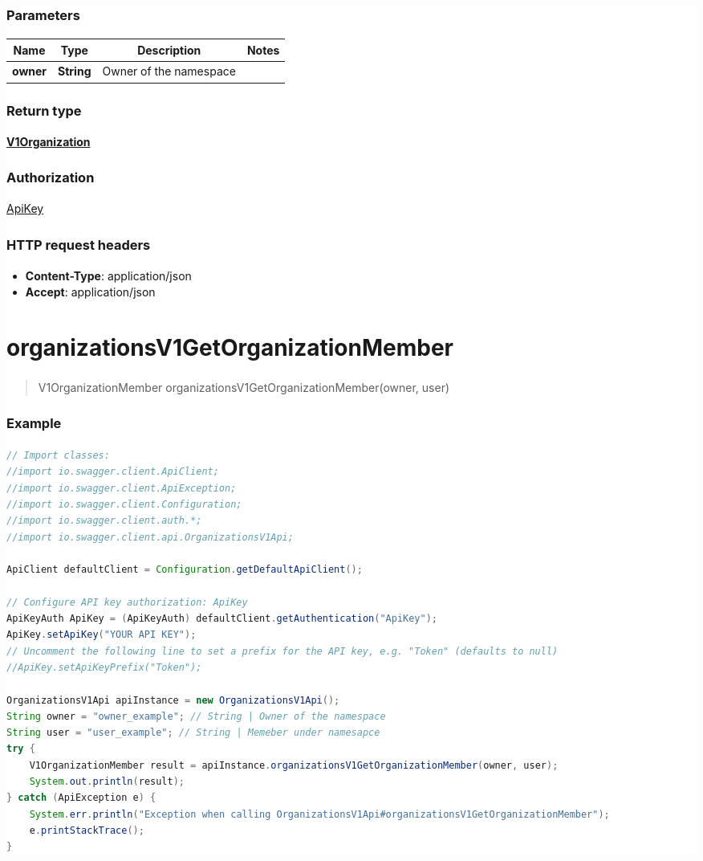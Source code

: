 ### Parameters

Name | Type | Description  | Notes
------------- | ------------- | ------------- | -------------
 **owner** | **String**| Owner of the namespace |

### Return type

[**V1Organization**](V1Organization.md)

### Authorization

[ApiKey](../README.md#ApiKey)

### HTTP request headers

 - **Content-Type**: application/json
 - **Accept**: application/json

<a name="organizationsV1GetOrganizationMember"></a>
# **organizationsV1GetOrganizationMember**
> V1OrganizationMember organizationsV1GetOrganizationMember(owner, user)



### Example
```java
// Import classes:
//import io.swagger.client.ApiClient;
//import io.swagger.client.ApiException;
//import io.swagger.client.Configuration;
//import io.swagger.client.auth.*;
//import io.swagger.client.api.OrganizationsV1Api;

ApiClient defaultClient = Configuration.getDefaultApiClient();

// Configure API key authorization: ApiKey
ApiKeyAuth ApiKey = (ApiKeyAuth) defaultClient.getAuthentication("ApiKey");
ApiKey.setApiKey("YOUR API KEY");
// Uncomment the following line to set a prefix for the API key, e.g. "Token" (defaults to null)
//ApiKey.setApiKeyPrefix("Token");

OrganizationsV1Api apiInstance = new OrganizationsV1Api();
String owner = "owner_example"; // String | Owner of the namespace
String user = "user_example"; // String | Memeber under namesapce
try {
    V1OrganizationMember result = apiInstance.organizationsV1GetOrganizationMember(owner, user);
    System.out.println(result);
} catch (ApiException e) {
    System.err.println("Exception when calling OrganizationsV1Api#organizationsV1GetOrganizationMember");
    e.printStackTrace();
}
```
